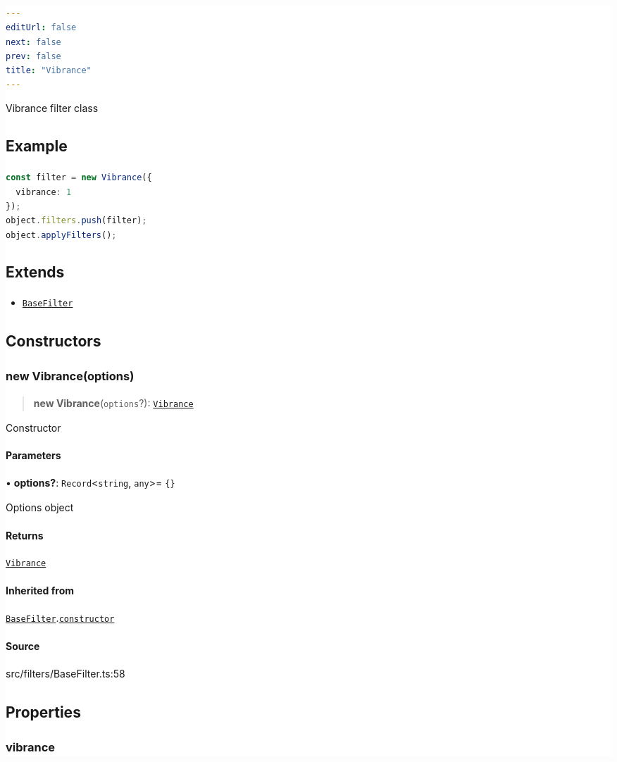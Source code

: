 ```yaml
---
editUrl: false
next: false
prev: false
title: "Vibrance"
---
```


Vibrance filter class

## Example

```ts
const filter = new Vibrance({
  vibrance: 1
});
object.filters.push(filter);
object.applyFilters();
```

## Extends

- [`BaseFilter`](BaseFilter.md)

## Constructors

### new Vibrance(options)

> **new Vibrance**(`options`?): [`Vibrance`](Vibrance.md)

Constructor

#### Parameters

• **options?**: `Record`\<`string`, `any`\>= `{}`

Options object

#### Returns

[`Vibrance`](Vibrance.md)

#### Inherited from

[`BaseFilter`](BaseFilter.md).[`constructor`](BaseFilter.md#constructors)

#### Source

src/filters/BaseFilter.ts:58

## Properties

### vibrance
